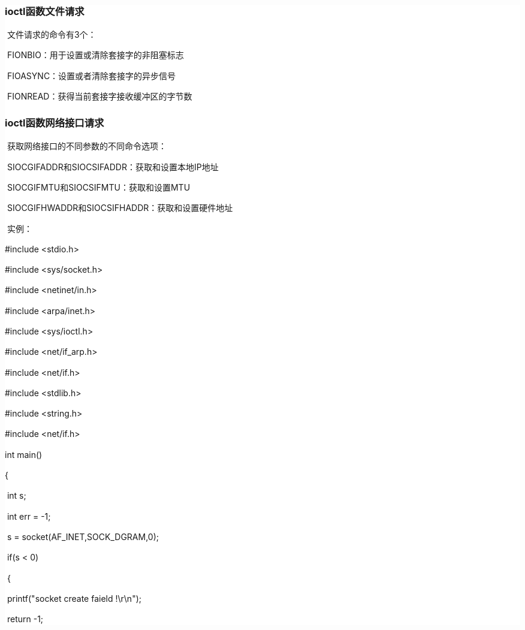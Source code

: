 
### **ioctl函数文件请求**

​	文件请求的命令有3个：

​	FIONBIO：用于设置或清除套接字的非阻塞标志

​	FIOASYNC：设置或者清除套接字的异步信号

​	FIONREAD：获得当前套接字接收缓冲区的字节数

 

### **ioctl函数网络接口请求**

​	获取网络接口的不同参数的不同命令选项：

​	SIOCGIFADDR和SIOCSIFADDR：获取和设置本地IP地址

​	SIOCGIFMTU和SIOCSIFMTU：获取和设置MTU

​	SIOCGIFHWADDR和SIOCSIFHADDR：获取和设置硬件地址

 

​	实例：

\#include <stdio.h>

\#include <sys/socket.h>

\#include <netinet/in.h>

\#include <arpa/inet.h>

\#include <sys/ioctl.h>

\#include <net/if_arp.h>

\#include <net/if.h>

\#include <stdlib.h>

\#include <string.h>

\#include <net/if.h>

 

int main()

{

​	int s;

​	int err = -1;

​	s = socket(AF_INET,SOCK_DGRAM,0);

​	if(s < 0)

​	{

​		printf("socket create faield !\r\n");

​		return -1;
